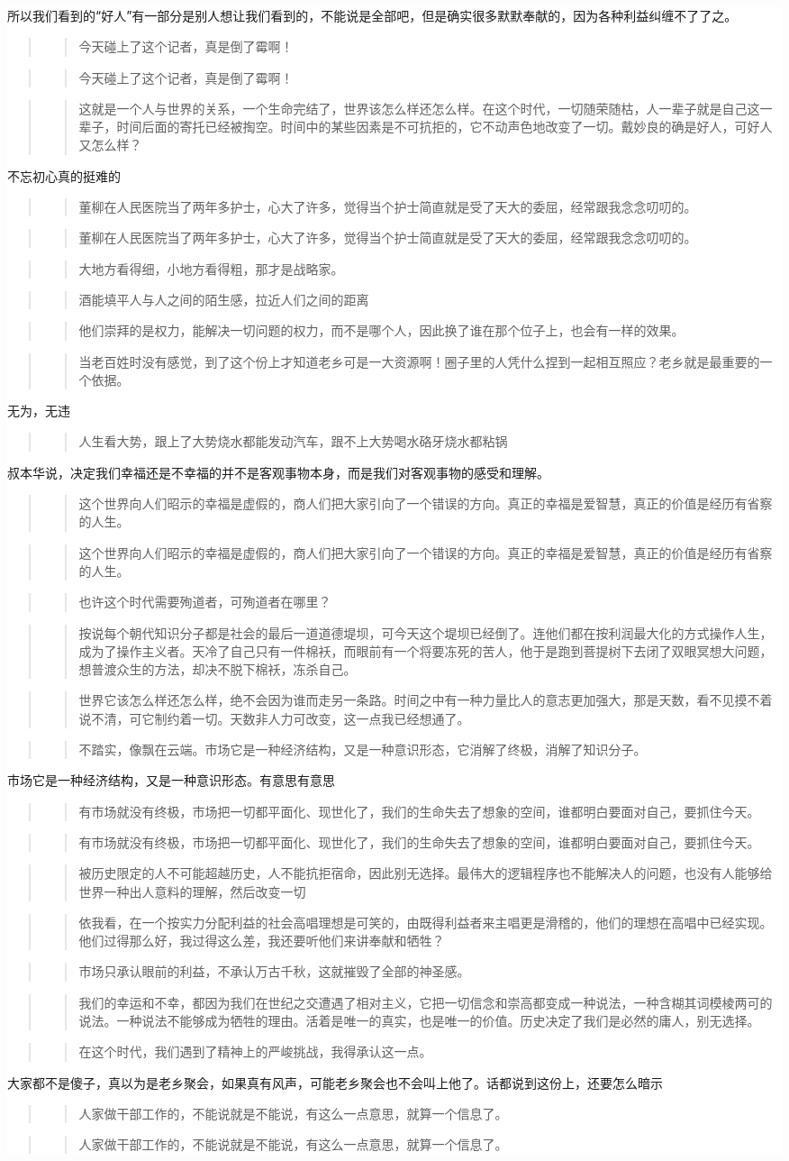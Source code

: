 
所以我们看到的“好人”有一部分是别人想让我们看到的，不能说是全部吧，但是确实很多默默奉献的，因为各种利益纠缠不了了之。
>> 今天碰上了这个记者，真是倒了霉啊！

>> 今天碰上了这个记者，真是倒了霉啊！

>> 这就是一个人与世界的关系，一个生命完结了，世界该怎么样还怎么样。在这个时代，一切随荣随枯，人一辈子就是自己这一辈子，时间后面的寄托已经被掏空。时间中的某些因素是不可抗拒的，它不动声色地改变了一切。戴妙良的确是好人，可好人又怎么样？


不忘初心真的挺难的
>> 董柳在人民医院当了两年多护士，心大了许多，觉得当个护士简直就是受了天大的委屈，经常跟我念念叨叨的。

>> 董柳在人民医院当了两年多护士，心大了许多，觉得当个护士简直就是受了天大的委屈，经常跟我念念叨叨的。

>> 大地方看得细，小地方看得粗，那才是战略家。

>> 酒能填平人与人之间的陌生感，拉近人们之间的距离


>> 他们崇拜的是权力，能解决一切问题的权力，而不是哪个人，因此换了谁在那个位子上，也会有一样的效果。


>> 当老百姓时没有感觉，到了这个份上才知道老乡可是一大资源啊！圈子里的人凭什么捏到一起相互照应？老乡就是最重要的一个依据。


无为，无违
>> 人生看大势，跟上了大势烧水都能发动汽车，跟不上大势喝水硌牙烧水都粘锅

叔本华说，决定我们幸福还是不幸福的并不是客观事物本身，而是我们对客观事物的感受和理解。
>> 这个世界向人们昭示的幸福是虚假的，商人们把大家引向了一个错误的方向。真正的幸福是爱智慧，真正的价值是经历有省察的人生。

>> 这个世界向人们昭示的幸福是虚假的，商人们把大家引向了一个错误的方向。真正的幸福是爱智慧，真正的价值是经历有省察的人生。

>> 也许这个时代需要殉道者，可殉道者在哪里？

>> 按说每个朝代知识分子都是社会的最后一道道德堤坝，可今天这个堤坝已经倒了。连他们都在按利润最大化的方式操作人生，成为了操作主义者。天冷了自己只有一件棉袄，而眼前有一个将要冻死的苦人，他于是跑到菩提树下去闭了双眼冥想大问题，想普渡众生的方法，却决不脱下棉袄，冻杀自己。


>> 世界它该怎么样还怎么样，绝不会因为谁而走另一条路。时间之中有一种力量比人的意志更加强大，那是天数，看不见摸不着说不清，可它制约着一切。天数非人力可改变，这一点我已经想通了。

>> 不踏实，像飘在云端。市场它是一种经济结构，又是一种意识形态，它消解了终极，消解了知识分子。

市场它是一种经济结构，又是一种意识形态。有意思有意思
>> 有市场就没有终极，市场把一切都平面化、现世化了，我们的生命失去了想象的空间，谁都明白要面对自己，要抓住今天。

>> 有市场就没有终极，市场把一切都平面化、现世化了，我们的生命失去了想象的空间，谁都明白要面对自己，要抓住今天。

>> 被历史限定的人不可能超越历史，人不能抗拒宿命，因此别无选择。最伟大的逻辑程序也不能解决人的问题，也没有人能够给世界一种出人意料的理解，然后改变一切

>> 依我看，在一个按实力分配利益的社会高唱理想是可笑的，由既得利益者来主唱更是滑稽的，他们的理想在高唱中已经实现。他们过得那么好，我过得这么差，我还要听他们来讲奉献和牺牲？

>> 市场只承认眼前的利益，不承认万古千秋，这就摧毁了全部的神圣感。

>> 我们的幸运和不幸，都因为我们在世纪之交遭遇了相对主义，它把一切信念和崇高都变成一种说法，一种含糊其词模棱两可的说法。一种说法不能够成为牺牲的理由。活着是唯一的真实，也是唯一的价值。历史决定了我们是必然的庸人，别无选择。

>> 在这个时代，我们遇到了精神上的严峻挑战，我得承认这一点。


大家都不是傻子，真以为是老乡聚会，如果真有风声，可能老乡聚会也不会叫上他了。话都说到这份上，还要怎么暗示
>> 人家做干部工作的，不能说就是不能说，有这么一点意思，就算一个信息了。

>> 人家做干部工作的，不能说就是不能说，有这么一点意思，就算一个信息了。
